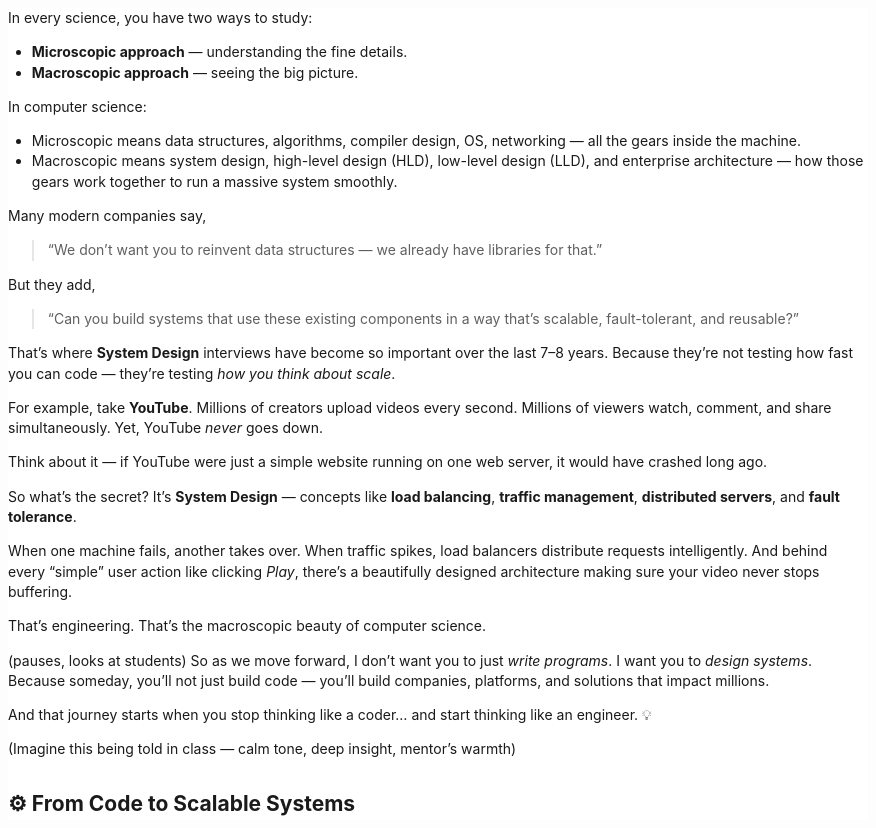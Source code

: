In every science, you have two ways to study:

* **Microscopic approach** — understanding the fine details.
* **Macroscopic approach** — seeing the big picture.

In computer science:

* Microscopic means data structures, algorithms, compiler design, OS, networking — all the gears inside the machine.
* Macroscopic means system design, high-level design (HLD), low-level design (LLD), and enterprise architecture — how those gears work together to run a massive system smoothly.


Many modern companies say,

> “We don’t want you to reinvent data structures — we already have libraries for that.”

But they add,

> “Can you build systems that use these existing components in a way that’s scalable, fault-tolerant, and reusable?”

That’s where **System Design** interviews have become so important over the last 7–8 years.
Because they’re not testing how fast you can code — they’re testing *how you think about scale*.

For example, take **YouTube**.
Millions of creators upload videos every second.
Millions of viewers watch, comment, and share simultaneously.
Yet, YouTube *never* goes down.

Think about it — if YouTube were just a simple website running on one web server, it would have crashed long ago.

So what’s the secret?
It’s **System Design** — concepts like **load balancing**, **traffic management**, **distributed servers**, and **fault tolerance**.

When one machine fails, another takes over.
When traffic spikes, load balancers distribute requests intelligently.
And behind every “simple” user action like clicking *Play*, there’s a beautifully designed architecture making sure your video never stops buffering.

That’s engineering.
That’s the macroscopic beauty of computer science.

(pauses, looks at students)
So as we move forward, I don’t want you to just *write programs*.
I want you to *design systems*.
Because someday, you’ll not just build code — you’ll build companies, platforms, and solutions that impact millions.

And that journey starts when you stop thinking like a coder…
and start thinking like an engineer. 💡

 
 (Imagine this being told in class — calm tone, deep insight, mentor’s warmth)


## ⚙️ **From Code to Scalable Systems**
